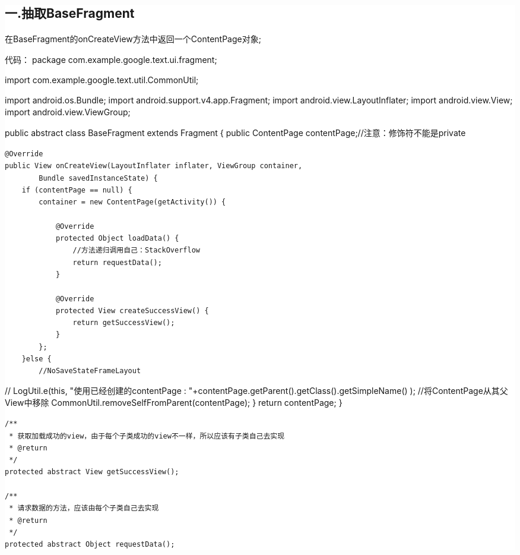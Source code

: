 ## 一.抽取BaseFragment ##
在BaseFragment的onCreateView方法中返回一个ContentPage对象;


代码：
package com.example.google.text.ui.fragment;

import com.example.google.text.util.CommonUtil;

import android.os.Bundle;
import android.support.v4.app.Fragment;
import android.view.LayoutInflater;
import android.view.View;
import android.view.ViewGroup;

public abstract class BaseFragment extends Fragment {
	public ContentPage contentPage;//注意：修饰符不能是private
	
	@Override
	public View onCreateView(LayoutInflater inflater, ViewGroup container,
			Bundle savedInstanceState) {
		if (contentPage == null) {
			container = new ContentPage(getActivity()) {
				
				@Override
				protected Object loadData() {
					//方法递归调用自己：StackOverflow
					return requestData();
				}

				@Override
				protected View createSuccessView() {
					return getSuccessView();
				}
			};
		}else {
			//NoSaveStateFrameLayout
//			LogUtil.e(this, "使用已经创建的contentPage : "+contentPage.getParent().getClass().getSimpleName() );
			//将ContentPage从其父View中移除
			CommonUtil.removeSelfFromParent(contentPage);
		}
		return contentPage;
	}

	/**
	 * 获取加载成功的view，由于每个子类成功的view不一样，所以应该有子类自己去实现
	 * @return
	 */
	protected abstract View getSuccessView();

	/**
	 * 请求数据的方法，应该由每个子类自己去实现
	 * @return
	 */
	protected abstract Object requestData();
